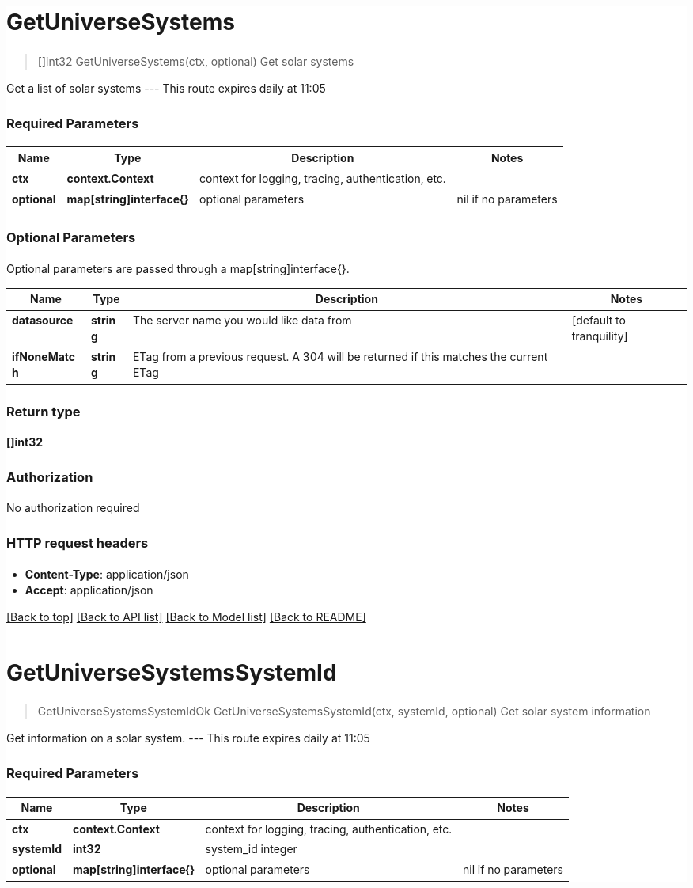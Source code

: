 # **GetUniverseSystems**
> []int32 GetUniverseSystems(ctx, optional)
Get solar systems

Get a list of solar systems  ---  This route expires daily at 11:05

### Required Parameters

Name | Type | Description  | Notes
------------- | ------------- | ------------- | -------------
 **ctx** | **context.Context** | context for logging, tracing, authentication, etc.
 **optional** | **map[string]interface{}** | optional parameters | nil if no parameters

### Optional Parameters
Optional parameters are passed through a map[string]interface{}.

Name | Type | Description  | Notes
------------- | ------------- | ------------- | -------------
 **datasource** | **string**| The server name you would like data from | [default to tranquility]
 **ifNoneMatch** | **string**| ETag from a previous request. A 304 will be returned if this matches the current ETag | 

### Return type

**[]int32**

### Authorization

No authorization required

### HTTP request headers

 - **Content-Type**: application/json
 - **Accept**: application/json

[[Back to top]](#) [[Back to API list]](../README.md#documentation-for-api-endpoints) [[Back to Model list]](../README.md#documentation-for-models) [[Back to README]](../README.md)

# **GetUniverseSystemsSystemId**
> GetUniverseSystemsSystemIdOk GetUniverseSystemsSystemId(ctx, systemId, optional)
Get solar system information

Get information on a solar system.  ---  This route expires daily at 11:05

### Required Parameters

Name | Type | Description  | Notes
------------- | ------------- | ------------- | -------------
 **ctx** | **context.Context** | context for logging, tracing, authentication, etc.
  **systemId** | **int32**| system_id integer | 
 **optional** | **map[string]interface{}** | optional parameters | nil if no parameters
